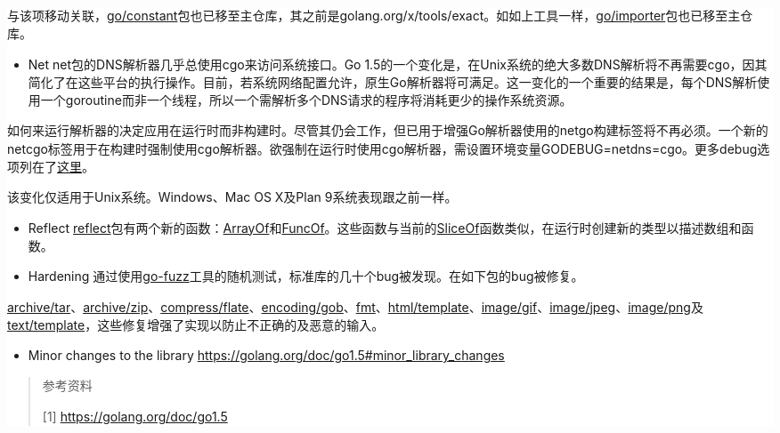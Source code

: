 与该项移动关联，<a href="https://golang.org/pkg/go/constant/" rel="noopener" target="_blank">go/constant</a>包也已移至主仓库，其之前是golang.org/x/tools/exact。如如上工具一样，<a href="https://golang.org/pkg/go/importer/" rel="noopener" target="_blank">go/importer</a>包也已移至主仓库。

  * Net
net包的DNS解析器几乎总使用cgo来访问系统接口。Go 1.5的一个变化是，在Unix系统的绝大多数DNS解析将不再需要cgo，因其简化了在这些平台的执行操作。目前，若系统网络配置允许，原生Go解析器将可满足。这一变化的一个重要的结果是，每个DNS解析使用一个goroutine而非一个线程，所以一个需解析多个DNS请求的程序将消耗更少的操作系统资源。
  
如何来运行解析器的决定应用在运行时而非构建时。尽管其仍会工作，但已用于增强Go解析器使用的netgo构建标签将不再必须。一个新的netcgo标签用于在构建时强制使用cgo解析器。欲强制在运行时使用cgo解析器，需设置环境变量GODEBUG=netdns=cgo。更多debug选项列在了<a href="https://golang.org/cl/11584" rel="noopener" target="_blank">这里</a>。
  
该变化仅适用于Unix系统。Windows、Mac OS X及Plan 9系统表现跟之前一样。

  * Reflect
<a href="https://golang.org/pkg/reflect/" rel="noopener" target="_blank">reflect</a>包有两个新的函数：<a href="https://golang.org/pkg/reflect/#ArrayOf" rel="noopener" target="_blank">ArrayOf</a>和<a href="https://golang.org/pkg/reflect/#FuncOf" rel="noopener" target="_blank">FuncOf</a>。这些函数与当前的<a href="https://golang.org/pkg/reflect/#SliceOf" rel="noopener" target="_blank">SliceOf</a>函数类似，在运行时创建新的类型以描述数组和函数。

  * Hardening
通过使用<a href="https://github.com/dvyukov/go-fuzz" rel="noopener" target="_blank">go-fuzz</a>工具的随机测试，标准库的几十个bug被发现。在如下包的bug被修复。
  
<a href="https://golang.org/pkg/archive/tar/" rel="noopener" target="_blank">archive/tar</a>、<a href="https://golang.org/pkg/archive/zip/" rel="noopener" target="_blank">archive/zip</a>、<a href="https://golang.org/pkg/compress/flate/" rel="noopener" target="_blank">compress/flate</a>、<a href="https://golang.org/pkg/encoding/gob/" rel="noopener" target="_blank">encoding/gob</a>、<a href="https://golang.org/pkg/fmt/" rel="noopener" target="_blank">fmt</a>、<a href="https://golang.org/pkg/html/template/" rel="noopener" target="_blank">html/template</a>、<a href="https://golang.org/pkg/image/gif/" rel="noopener" target="_blank">image/gif</a>、<a href="https://golang.org/pkg/image/jpeg/" rel="noopener" target="_blank">image/jpeg</a>、<a href="https://golang.org/pkg/image/png/" rel="noopener" target="_blank">image/png</a>及<a href="https://golang.org/pkg/text/template/" rel="noopener" target="_blank">text/template</a>，这些修复增强了实现以防止不正确的及恶意的输入。

  * Minor changes to the library
<a href="https://golang.org/doc/go1.5#minor_library_changes" rel="noopener" target="_blank">https://golang.org/doc/go1.5#minor_library_changes</a>

> 参考资料
>
> [1]&nbsp;<a href="https://golang.org/doc/go1.5" target="blank">https://golang.org/doc/go1.5</a>